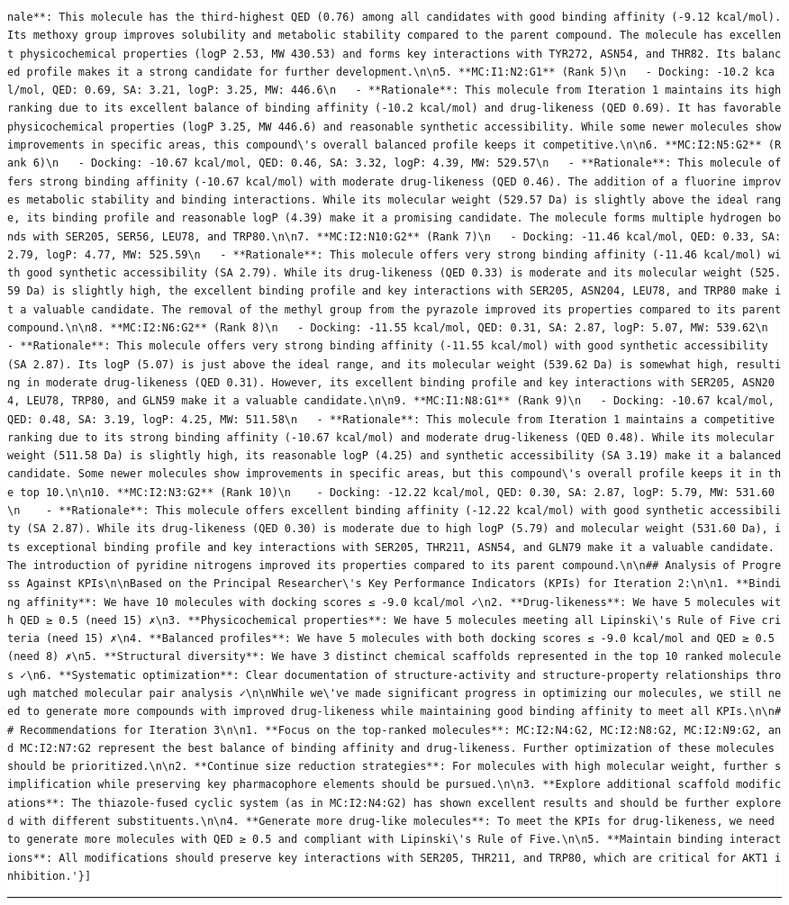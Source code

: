 ```
nale**: This molecule has the third-highest QED (0.76) among all candidates with good binding affinity (-9.12 kcal/mol). Its methoxy group improves solubility and metabolic stability compared to the parent compound. The molecule has excellent physicochemical properties (logP 2.53, MW 430.53) and forms key interactions with TYR272, ASN54, and THR82. Its balanced profile makes it a strong candidate for further development.\n\n5. **MC:I1:N2:G1** (Rank 5)\n   - Docking: -10.2 kcal/mol, QED: 0.69, SA: 3.21, logP: 3.25, MW: 446.6\n   - **Rationale**: This molecule from Iteration 1 maintains its high ranking due to its excellent balance of binding affinity (-10.2 kcal/mol) and drug-likeness (QED 0.69). It has favorable physicochemical properties (logP 3.25, MW 446.6) and reasonable synthetic accessibility. While some newer molecules show improvements in specific areas, this compound\'s overall balanced profile keeps it competitive.\n\n6. **MC:I2:N5:G2** (Rank 6)\n   - Docking: -10.67 kcal/mol, QED: 0.46, SA: 3.32, logP: 4.39, MW: 529.57\n   - **Rationale**: This molecule offers strong binding affinity (-10.67 kcal/mol) with moderate drug-likeness (QED 0.46). The addition of a fluorine improves metabolic stability and binding interactions. While its molecular weight (529.57 Da) is slightly above the ideal range, its binding profile and reasonable logP (4.39) make it a promising candidate. The molecule forms multiple hydrogen bonds with SER205, SER56, LEU78, and TRP80.\n\n7. **MC:I2:N10:G2** (Rank 7)\n   - Docking: -11.46 kcal/mol, QED: 0.33, SA: 2.79, logP: 4.77, MW: 525.59\n   - **Rationale**: This molecule offers very strong binding affinity (-11.46 kcal/mol) with good synthetic accessibility (SA 2.79). While its drug-likeness (QED 0.33) is moderate and its molecular weight (525.59 Da) is slightly high, the excellent binding profile and key interactions with SER205, ASN204, LEU78, and TRP80 make it a valuable candidate. The removal of the methyl group from the pyrazole improved its properties compared to its parent compound.\n\n8. **MC:I2:N6:G2** (Rank 8)\n   - Docking: -11.55 kcal/mol, QED: 0.31, SA: 2.87, logP: 5.07, MW: 539.62\n   - **Rationale**: This molecule offers very strong binding affinity (-11.55 kcal/mol) with good synthetic accessibility (SA 2.87). Its logP (5.07) is just above the ideal range, and its molecular weight (539.62 Da) is somewhat high, resulting in moderate drug-likeness (QED 0.31). However, its excellent binding profile and key interactions with SER205, ASN204, LEU78, TRP80, and GLN59 make it a valuable candidate.\n\n9. **MC:I1:N8:G1** (Rank 9)\n   - Docking: -10.67 kcal/mol, QED: 0.48, SA: 3.19, logP: 4.25, MW: 511.58\n   - **Rationale**: This molecule from Iteration 1 maintains a competitive ranking due to its strong binding affinity (-10.67 kcal/mol) and moderate drug-likeness (QED 0.48). While its molecular weight (511.58 Da) is slightly high, its reasonable logP (4.25) and synthetic accessibility (SA 3.19) make it a balanced candidate. Some newer molecules show improvements in specific areas, but this compound\'s overall profile keeps it in the top 10.\n\n10. **MC:I2:N3:G2** (Rank 10)\n    - Docking: -12.22 kcal/mol, QED: 0.30, SA: 2.87, logP: 5.79, MW: 531.60\n    - **Rationale**: This molecule offers excellent binding affinity (-12.22 kcal/mol) with good synthetic accessibility (SA 2.87). While its drug-likeness (QED 0.30) is moderate due to high logP (5.79) and molecular weight (531.60 Da), its exceptional binding profile and key interactions with SER205, THR211, ASN54, and GLN79 make it a valuable candidate. The introduction of pyridine nitrogens improved its properties compared to its parent compound.\n\n## Analysis of Progress Against KPIs\n\nBased on the Principal Researcher\'s Key Performance Indicators (KPIs) for Iteration 2:\n\n1. **Binding affinity**: We have 10 molecules with docking scores ≤ -9.0 kcal/mol ✓\n2. **Drug-likeness**: We have 5 molecules with QED ≥ 0.5 (need 15) ✗\n3. **Physicochemical properties**: We have 5 molecules meeting all Lipinski\'s Rule of Five criteria (need 15) ✗\n4. **Balanced profiles**: We have 5 molecules with both docking scores ≤ -9.0 kcal/mol and QED ≥ 0.5 (need 8) ✗\n5. **Structural diversity**: We have 3 distinct chemical scaffolds represented in the top 10 ranked molecules ✓\n6. **Systematic optimization**: Clear documentation of structure-activity and structure-property relationships through matched molecular pair analysis ✓\n\nWhile we\'ve made significant progress in optimizing our molecules, we still need to generate more compounds with improved drug-likeness while maintaining good binding affinity to meet all KPIs.\n\n## Recommendations for Iteration 3\n\n1. **Focus on the top-ranked molecules**: MC:I2:N4:G2, MC:I2:N8:G2, MC:I2:N9:G2, and MC:I2:N7:G2 represent the best balance of binding affinity and drug-likeness. Further optimization of these molecules should be prioritized.\n\n2. **Continue size reduction strategies**: For molecules with high molecular weight, further simplification while preserving key pharmacophore elements should be pursued.\n\n3. **Explore additional scaffold modifications**: The thiazole-fused cyclic system (as in MC:I2:N4:G2) has shown excellent results and should be further explored with different substituents.\n\n4. **Generate more drug-like molecules**: To meet the KPIs for drug-likeness, we need to generate more molecules with QED ≥ 0.5 and compliant with Lipinski\'s Rule of Five.\n\n5. **Maintain binding interactions**: All modifications should preserve key interactions with SER205, THR211, and TRP80, which are critical for AKT1 inhibition.'}]
```

---